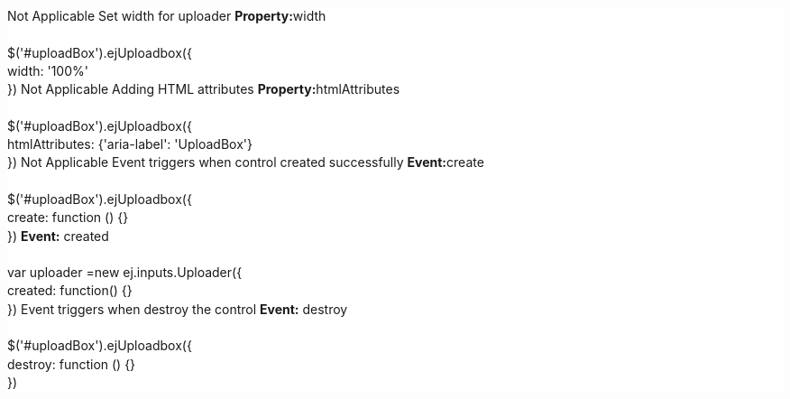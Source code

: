 </td>
<td>
Not Applicable
</td>
</tr>
<tr>
<td>
Set width for uploader
</td>
<td>
<b>Property:</b>width
<br/><br/>$('#uploadBox').ejUploadbox({<br/>
 width: '100%'
<br/>})

</td>
<td>
Not Applicable
</td>
</tr>
<tr>
<td>
Adding HTML attributes
</td>
<td>
<b>Property:</b>htmlAttributes
<br/><br/>$('#uploadBox').ejUploadbox({<br/>
  htmlAttributes: {'aria-label': 'UploadBox'}
<br/>})

</td>
<td>
Not Applicable
</td>
</tr>
<tr>
<td>
Event triggers when control created successfully
</td>
<td>
<b>Event:</b>create
<br/><br/>$('#uploadBox').ejUploadbox({<br/>
    create: function () {}
<br/>})

</td>
<td>
<b>Event:</b> created
<br/><br/>var uploader =new ej.inputs.Uploader({<br/>
 created: function() {}
<br/>})
</td>
</tr>
<tr>
<td>
Event triggers when destroy the control
</td>
<td>
<b>Event:</b> destroy
<br/><br/>$('#uploadBox').ejUploadbox({<br/>
    destroy: function () {}
<br/>})
